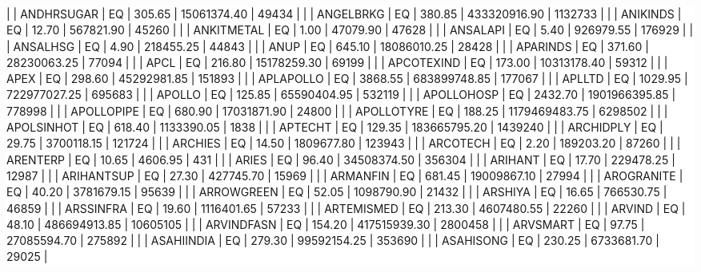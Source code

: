 |  | ANDHRSUGAR | EQ | 305.65 | 15061374.40 | 49434 |
|  | ANGELBRKG | EQ | 380.85 | 433320916.90 | 1132733 |
|  | ANIKINDS | EQ | 12.70 | 567821.90 | 45260 |
|  | ANKITMETAL | EQ | 1.00 | 47079.90 | 47628 |
|  | ANSALAPI | EQ | 5.40 | 926979.55 | 176929 |
|  | ANSALHSG | EQ | 4.90 | 218455.25 | 44843 |
|  | ANUP | EQ | 645.10 | 18086010.25 | 28428 |
|  | APARINDS | EQ | 371.60 | 28230063.25 | 77094 |
|  | APCL | EQ | 216.80 | 15178259.30 | 69199 |
|  | APCOTEXIND | EQ | 173.00 | 10313178.40 | 59312 |
|  | APEX | EQ | 298.60 | 45292981.85 | 151893 |
|  | APLAPOLLO | EQ | 3868.55 | 683899748.85 | 177067 |
|  | APLLTD | EQ | 1029.95 | 722977027.25 | 695683 |
|  | APOLLO | EQ | 125.85 | 65590404.95 | 532119 |
|  | APOLLOHOSP | EQ | 2432.70 | 1901966395.85 | 778998 |
|  | APOLLOPIPE | EQ | 680.90 | 17031871.90 | 24800 |
|  | APOLLOTYRE | EQ | 188.25 | 1179469483.75 | 6298502 |
|  | APOLSINHOT | EQ | 618.40 | 1133390.05 | 1838 |
|  | APTECHT | EQ | 129.35 | 183665795.20 | 1439240 |
|  | ARCHIDPLY | EQ | 29.75 | 3700118.15 | 121724 |
|  | ARCHIES | EQ | 14.50 | 1809677.80 | 123943 |
|  | ARCOTECH | EQ | 2.20 | 189203.20 | 87260 |
|  | ARENTERP | EQ | 10.65 | 4606.95 | 431 |
|  | ARIES | EQ | 96.40 | 34508374.50 | 356304 |
|  | ARIHANT | EQ | 17.70 | 229478.25 | 12987 |
|  | ARIHANTSUP | EQ | 27.30 | 427745.70 | 15969 |
|  | ARMANFIN | EQ | 681.45 | 19009867.10 | 27994 |
|  | AROGRANITE | EQ | 40.20 | 3781679.15 | 95639 |
|  | ARROWGREEN | EQ | 52.05 | 1098790.90 | 21432 |
|  | ARSHIYA | EQ | 16.65 | 766530.75 | 46859 |
|  | ARSSINFRA | EQ | 19.60 | 1116401.65 | 57233 |
|  | ARTEMISMED | EQ | 213.30 | 4607480.55 | 22260 |
|  | ARVIND | EQ | 48.10 | 486694913.85 | 10605105 |
|  | ARVINDFASN | EQ | 154.20 | 417515939.30 | 2800458 |
|  | ARVSMART | EQ | 97.75 | 27085594.70 | 275892 |
|  | ASAHIINDIA | EQ | 279.30 | 99592154.25 | 353690 |
|  | ASAHISONG | EQ | 230.25 | 6733681.70 | 29025 |
